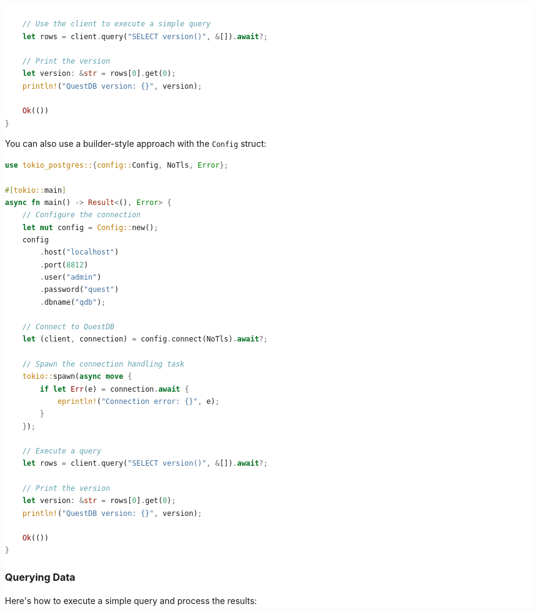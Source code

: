 ```rust

    // Use the client to execute a simple query
    let rows = client.query("SELECT version()", &[]).await?;

    // Print the version
    let version: &str = rows[0].get(0);
    println!("QuestDB version: {}", version);

    Ok(())
}
```

You can also use a builder-style approach with the `Config` struct:

```rust
use tokio_postgres::{config::Config, NoTls, Error};

#[tokio::main]
async fn main() -> Result<(), Error> {
    // Configure the connection
    let mut config = Config::new();
    config
        .host("localhost")
        .port(8812)
        .user("admin")
        .password("quest")
        .dbname("qdb");

    // Connect to QuestDB
    let (client, connection) = config.connect(NoTls).await?;

    // Spawn the connection handling task
    tokio::spawn(async move {
        if let Err(e) = connection.await {
            eprintln!("Connection error: {}", e);
        }
    });

    // Execute a query
    let rows = client.query("SELECT version()", &[]).await?;

    // Print the version
    let version: &str = rows[0].get(0);
    println!("QuestDB version: {}", version);

    Ok(())
}
```

### Querying Data

Here's how to execute a simple query and process the results:
